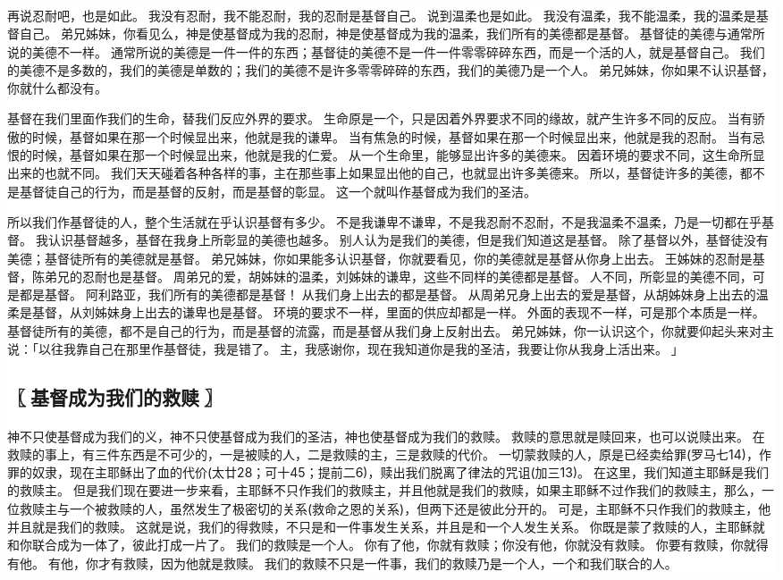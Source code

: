再说忍耐吧，也是如此。
我没有忍耐，我不能忍耐，我的忍耐是基督自己。
说到温柔也是如此。
我没有温柔，我不能温柔，我的温柔是基督自己。
弟兄姊妹，你看见么，神是使基督成为我的忍耐，神是使基督成为我的温柔，我们所有的美德都是基督。
基督徒的美德与通常所说的美德不一样。
通常所说的美德是一件一件的东西；基督徒的美德不是一件一件零零碎碎东西，而是一个活的人，就是基督自己。
我们的美德不是多数的，我们的美德是单数的；我们的美德不是许多零零碎碎的东西，我们的美德乃是一个人。
弟兄姊妹，你如果不认识基督，你就什么都没有。

基督在我们里面作我们的生命，替我们反应外界的要求。
生命原是一个，只是因着外界要求不同的缘故，就产生许多不同的反应。
当有骄傲的时候，基督如果在那一个时候显出来，他就是我的谦卑。
当有焦急的时候，基督如果在那一个时候显出来，他就是我的忍耐。
当有忌恨的时候，基督如果在那一个时候显出来，他就是我的仁爱。
从一个生命里，能够显出许多的美德来。
因着环境的要求不同，这生命所显出来的也就不同。
我们天天碰着各种各样的事，主在那些事上如果显出他的自己，也就显出许多美德来。
所以，基督徒许多的美德，都不是基督徒自己的行为，而是基督的反射，而是基督的彰显。
这一个就叫作基督成为我们的圣洁。

所以我们作基督徒的人，整个生活就在乎认识基督有多少。
不是我谦卑不谦卑，不是我忍耐不忍耐，不是我温柔不温柔，乃是一切都在乎基督。
我认识基督越多，基督在我身上所彰显的美德也越多。
别人认为是我们的美德，但是我们知道这是基督。
除了基督以外，基督徒没有美德；基督徒所有的美德就是基督。
弟兄姊妹，你如果能多认识基督，你就要看见，你的美德就是基督从你身上出去。
王姊妹的忍耐是基督，陈弟兄的忍耐也是基督。
周弟兄的爱，胡姊妹的温柔，刘姊妹的谦卑，这些不同样的美德都是基督。
人不同，所彰显的美德不同，可是都是基督。
阿利路亚，我们所有的美德都是基督！
从我们身上出去的都是基督。
从周弟兄身上出去的爱是基督，从胡姊妹身上出去的温柔是基督，从刘姊妹身上出去的谦卑也是基督。
环境的要求不一样，里面的供应却都是一样。
外面的表现不一样，可是那个本质是一样。
基督徒所有的美德，都不是自己的行为，而是基督的流露，而是基督从我们身上反射出去。
弟兄姊妹，你一认识这个，你就要仰起头来对主说：「以往我靠自己在那里作基督徒，我是错了。
主，我感谢你，现在我知道你是我的圣洁，我要让你从我身上活出来。
」

## 〖 基督成为我们的救赎 〗

神不只使基督成为我们的义，神不只使基督成为我们的圣洁，神也使基督成为我们的救赎。
救赎的意思就是赎回来，也可以说赎出来。
在救赎的事上，有三件东西是不可少的，一是被赎的人，二是救赎的主，三是救赎的代价。
一切蒙救赎的人，原是已经卖给罪(罗马七14)，作罪的奴隶，现在主耶稣出了血的代价(太廿28；可十45；提前二6)，赎出我们脱离了律法的咒诅(加三13)。
在这里，我们知道主耶稣是我们的救赎主。
但是我们现在要进一步来看，主耶稣不只作我们的救赎主，并且他就是我们的救赎，如果主耶稣不过作我们的救赎主，那么，一位救赎主与一个被救赎的人，虽然发生了极密切的关系(救命之恩的关系)，但两下还是彼此分开的。
可是，主耶稣不只作我们的救赎主，他并且就是我们的救赎。
这就是说，我们的得救赎，不只是和一件事发生关系，并且是和一个人发生关系。
你既是蒙了救赎的人，主耶稣就和你联合成为一体了，彼此打成一片了。
我们的救赎是一个人。
你有了他，你就有救赎；你没有他，你就没有救赎。
你要有救赎，你就得有他。
有他，你才有救赎，因为他就是救赎。
我们的救赎不只是一件事，我们的救赎乃是一个人，一个和我们联合的人。
